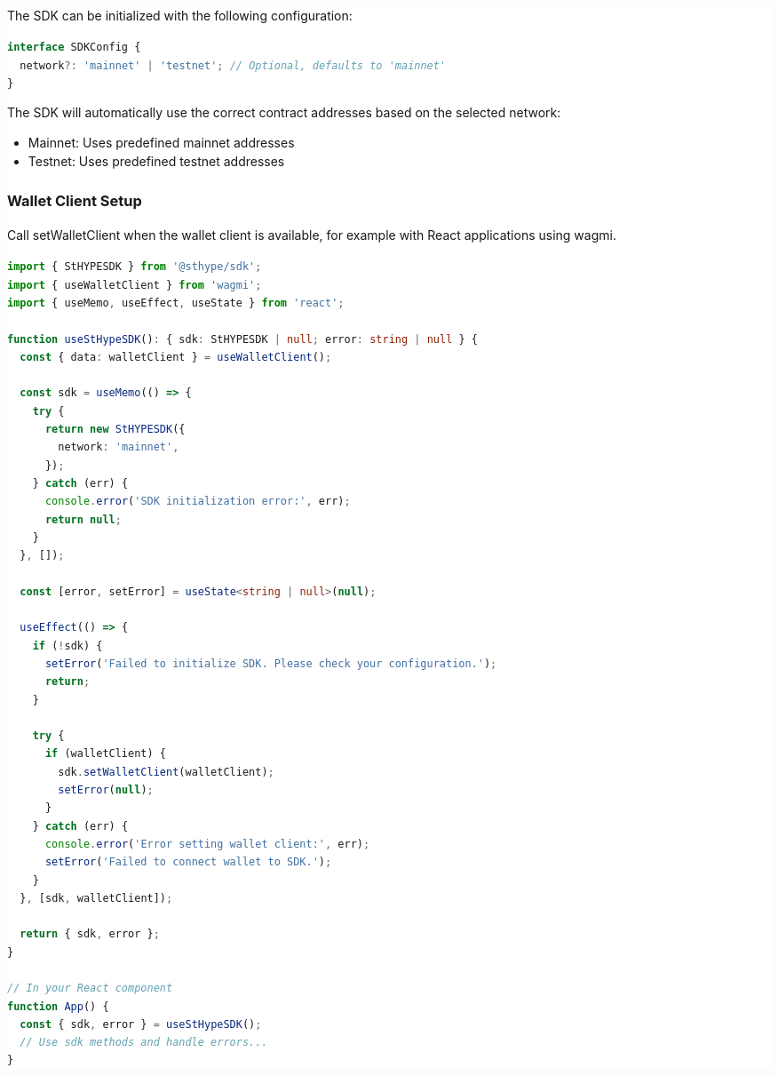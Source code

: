 The SDK can be initialized with the following configuration:

```typescript
interface SDKConfig {
  network?: 'mainnet' | 'testnet'; // Optional, defaults to 'mainnet'
}
```

The SDK will automatically use the correct contract addresses based on the selected network:
- Mainnet: Uses predefined mainnet addresses
- Testnet: Uses predefined testnet addresses

### Wallet Client Setup

Call setWalletClient when the wallet client is available, for example with React applications using wagmi.

```typescript
import { StHYPESDK } from '@sthype/sdk';
import { useWalletClient } from 'wagmi';
import { useMemo, useEffect, useState } from 'react';

function useStHypeSDK(): { sdk: StHYPESDK | null; error: string | null } {
  const { data: walletClient } = useWalletClient();
  
  const sdk = useMemo(() => {
    try {
      return new StHYPESDK({
        network: 'mainnet',
      });
    } catch (err) {
      console.error('SDK initialization error:', err);
      return null;
    }
  }, []);
  
  const [error, setError] = useState<string | null>(null);
  
  useEffect(() => {
    if (!sdk) {
      setError('Failed to initialize SDK. Please check your configuration.');
      return;
    }
    
    try {
      if (walletClient) {
        sdk.setWalletClient(walletClient);
        setError(null);
      }
    } catch (err) {
      console.error('Error setting wallet client:', err);
      setError('Failed to connect wallet to SDK.');
    }
  }, [sdk, walletClient]);

  return { sdk, error };
}

// In your React component
function App() {
  const { sdk, error } = useStHypeSDK();
  // Use sdk methods and handle errors...
}
```
